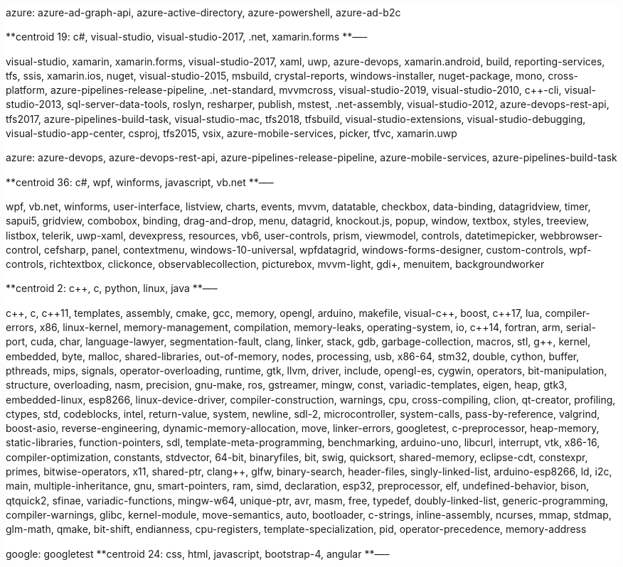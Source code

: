 azure: azure-ad-graph-api, azure-active-directory, azure-powershell, azure-ad-b2c

**centroid 19: c#, visual-studio, visual-studio-2017, .net, xamarin.forms
**—–

visual-studio, xamarin, xamarin.forms, visual-studio-2017, xaml, uwp, azure-devops, xamarin.android, build, reporting-services, tfs, ssis, xamarin.ios, nuget, visual-studio-2015, msbuild, crystal-reports, windows-installer, nuget-package, mono, cross-platform, azure-pipelines-release-pipeline, .net-standard, mvvmcross, visual-studio-2019, visual-studio-2010, c++-cli, visual-studio-2013, sql-server-data-tools, roslyn, resharper, publish, mstest, .net-assembly, visual-studio-2012, azure-devops-rest-api, tfs2017, azure-pipelines-build-task, visual-studio-mac, tfs2018, tfsbuild, visual-studio-extensions, visual-studio-debugging, visual-studio-app-center, csproj, tfs2015, vsix, azure-mobile-services, picker, tfvc, xamarin.uwp

azure: azure-devops, azure-devops-rest-api, azure-pipelines-release-pipeline, azure-mobile-services, azure-pipelines-build-task

**centroid 36: c#, wpf, winforms, javascript, vb.net
**—–

wpf, vb.net, winforms, user-interface, listview, charts, events, mvvm, datatable, checkbox, data-binding, datagridview, timer, sapui5, gridview, combobox, binding, drag-and-drop, menu, datagrid, knockout.js, popup, window, textbox, styles, treeview, listbox, telerik, uwp-xaml, devexpress, resources, vb6, user-controls, prism, viewmodel, controls, datetimepicker, webbrowser-control, cefsharp, panel, contextmenu, windows-10-universal, wpfdatagrid, windows-forms-designer, custom-controls, wpf-controls, richtextbox, clickonce, observablecollection, picturebox, mvvm-light, gdi+, menuitem, backgroundworker

**centroid 2: c++, c, python, linux, java
**—–

c++, c, c++11, templates, assembly, cmake, gcc, memory, opengl, arduino, makefile, visual-c++, boost, c++17, lua, compiler-errors, x86, linux-kernel, memory-management, compilation, memory-leaks, operating-system, io, c++14, fortran, arm, serial-port, cuda, char, language-lawyer, segmentation-fault, clang, linker, stack, gdb, garbage-collection, macros, stl, g++, kernel, embedded, byte, malloc, shared-libraries, out-of-memory, nodes, processing, usb, x86-64, stm32, double, cython, buffer, pthreads, mips, signals, operator-overloading, runtime, gtk, llvm, driver, include, opengl-es, cygwin, operators, bit-manipulation, structure, overloading, nasm, precision, gnu-make, ros, gstreamer, mingw, const, variadic-templates, eigen, heap, gtk3, embedded-linux, esp8266, linux-device-driver, compiler-construction, warnings, cpu, cross-compiling, clion, qt-creator, profiling, ctypes, std, codeblocks, intel, return-value, system, newline, sdl-2, microcontroller, system-calls, pass-by-reference, valgrind, boost-asio, reverse-engineering, dynamic-memory-allocation, move, linker-errors, googletest, c-preprocessor, heap-memory, static-libraries, function-pointers, sdl, template-meta-programming, benchmarking, arduino-uno, libcurl, interrupt, vtk, x86-16, compiler-optimization, constants, stdvector, 64-bit, binaryfiles, bit, swig, quicksort, shared-memory, eclipse-cdt, constexpr, primes, bitwise-operators, x11, shared-ptr, clang++, glfw, binary-search, header-files, singly-linked-list, arduino-esp8266, ld, i2c, main, multiple-inheritance, gnu, smart-pointers, ram, simd, declaration, esp32, preprocessor, elf, undefined-behavior, bison, qtquick2, sfinae, variadic-functions, mingw-w64, unique-ptr, avr, masm, free, typedef, doubly-linked-list, generic-programming, compiler-warnings, glibc, kernel-module, move-semantics, auto, bootloader, c-strings, inline-assembly, ncurses, mmap, stdmap, glm-math, qmake, bit-shift, endianness, cpu-registers, template-specialization, pid, operator-precedence, memory-address

google: googletest
**centroid 24: css, html, javascript, bootstrap-4, angular
**—–
